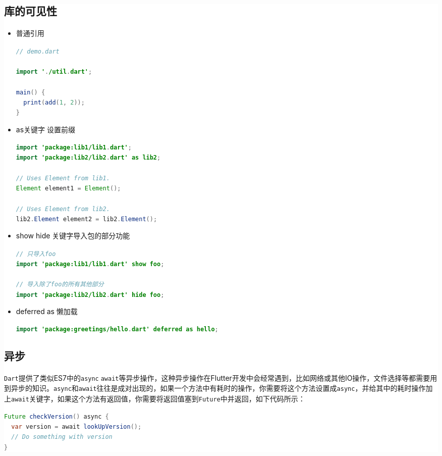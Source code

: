 ## 库的可见性

- 普通引用

  ```java
  // demo.dart
  
  import './util.dart';
  
  main() {
    print(add(1, 2));
  }
  ```

- as关键字 设置前缀

  ```java
  import 'package:lib1/lib1.dart';
  import 'package:lib2/lib2.dart' as lib2;
  
  // Uses Element from lib1.
  Element element1 = Element();
  
  // Uses Element from lib2.
  lib2.Element element2 = lib2.Element();
  ```

- show hide 关键字导入包的部分功能

  ```java
  // 只导入foo
  import 'package:lib1/lib1.dart' show foo;
  
  // 导入除了foo的所有其他部分
  import 'package:lib2/lib2.dart' hide foo;
  ```

- deferred as 懒加载

  ```java
  import 'package:greetings/hello.dart' deferred as hello;
  ```

## 异步

`Dart`提供了类似ES7中的`async` `await`等异步操作，这种异步操作在Flutter开发中会经常遇到，比如网络或其他IO操作，文件选择等都需要用到异步的知识。`async`和`await`往往是成对出现的，如果一个方法中有耗时的操作，你需要将这个方法设置成`async`，并给其中的耗时操作加上`await`关键字，如果这个方法有返回值，你需要将返回值塞到`Future`中并返回，如下代码所示：

```java
Future checkVersion() async {
  var version = await lookUpVersion();
  // Do something with version
}
```
